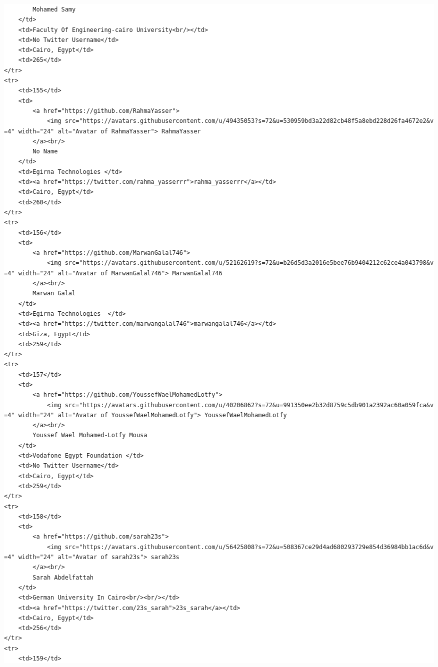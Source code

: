 			Mohamed Samy
		</td>
		<td>Faculty Of Engineering-cairo University<br/></td>
		<td>No Twitter Username</td>
		<td>Cairo, Egypt</td>
		<td>265</td>
	</tr>
	<tr>
		<td>155</td>
		<td>
			<a href="https://github.com/RahmaYasser">
				<img src="https://avatars.githubusercontent.com/u/49435053?s=72&u=530959bd3a22d82cb48f5a8ebd228d26fa4672e2&v=4" width="24" alt="Avatar of RahmaYasser"> RahmaYasser
			</a><br/>
			No Name
		</td>
		<td>Egirna Technologies </td>
		<td><a href="https://twitter.com/rahma_yasserrr">rahma_yasserrr</a></td>
		<td>Cairo, Egypt</td>
		<td>260</td>
	</tr>
	<tr>
		<td>156</td>
		<td>
			<a href="https://github.com/MarwanGalal746">
				<img src="https://avatars.githubusercontent.com/u/52162619?s=72&u=b26d5d3a2016e5bee76b9404212c62ce4a043798&v=4" width="24" alt="Avatar of MarwanGalal746"> MarwanGalal746
			</a><br/>
			Marwan Galal
		</td>
		<td>Egirna Technologies  </td>
		<td><a href="https://twitter.com/marwangalal746">marwangalal746</a></td>
		<td>Giza, Egypt</td>
		<td>259</td>
	</tr>
	<tr>
		<td>157</td>
		<td>
			<a href="https://github.com/YoussefWaelMohamedLotfy">
				<img src="https://avatars.githubusercontent.com/u/40206862?s=72&u=991350ee2b32d8759c5db901a2392ac60a059fca&v=4" width="24" alt="Avatar of YoussefWaelMohamedLotfy"> YoussefWaelMohamedLotfy
			</a><br/>
			Youssef Wael Mohamed-Lotfy Mousa
		</td>
		<td>Vodafone Egypt Foundation </td>
		<td>No Twitter Username</td>
		<td>Cairo, Egypt</td>
		<td>259</td>
	</tr>
	<tr>
		<td>158</td>
		<td>
			<a href="https://github.com/sarah23s">
				<img src="https://avatars.githubusercontent.com/u/56425808?s=72&u=508367ce29d4ad680293729e854d36984bb1ac6d&v=4" width="24" alt="Avatar of sarah23s"> sarah23s
			</a><br/>
			Sarah Abdelfattah
		</td>
		<td>German University In Cairo<br/><br/></td>
		<td><a href="https://twitter.com/23s_sarah">23s_sarah</a></td>
		<td>Cairo, Egypt</td>
		<td>256</td>
	</tr>
	<tr>
		<td>159</td>